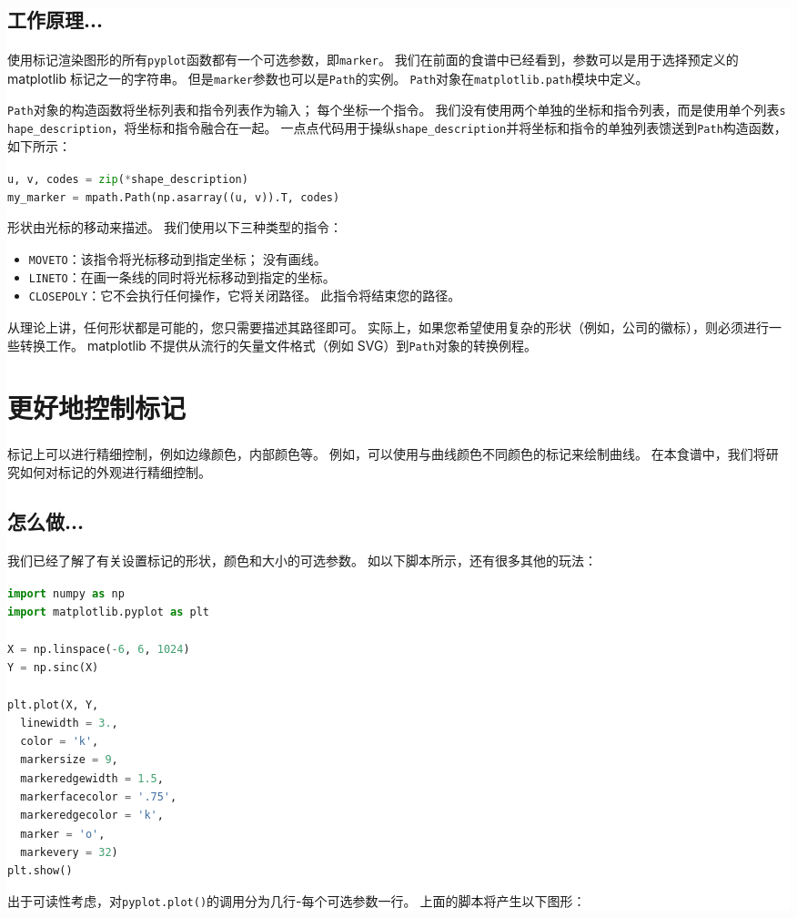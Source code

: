 ## 工作原理...

使用标记渲染图形的所有`pyplot`函数都有一个可选参数，即`marker`。 我们在前面的食谱中已经看到，参数可以是用于选择预定义的 matplotlib 标记之一的字符串。 但是`marker`参数也可以是`Path`的实例。 `Path`对象在`matplotlib.path`模块中定义。

`Path`对象的构造函数将坐标列表和指令列表作为输入； 每个坐标一个指令。 我们没有使用两个单独的坐标和指令列表，而是使用单个列表`shape_description`，将坐标和指令融合在一起。 一点点代码用于操纵`shape_description`并将坐标和指令的单独列表馈送到`Path`构造函数，如下所示：

```py
u, v, codes = zip(*shape_description)
my_marker = mpath.Path(np.asarray((u, v)).T, codes)
```

形状由光标的移动来描述。 我们使用以下三种类型的指令：

*   `MOVETO`：该指令将光标移动到指定坐标； 没有画线。
*   `LINETO`：在画一条线的同时将光标移动到指定的坐标。
*   `CLOSEPOLY`：它不会执行任何操作，它将关闭路径。 此指令将结束您的路径。

从理论上讲，任何形状都是可能的，您只需要描述其路径即可。 实际上，如果您希望使用复杂的形状（例如，公司的徽标），则必须进行一些转换工作。 matplotlib 不提供从流行的矢量文件格式（例如 SVG）到`Path`对象的转换例程。

# 更好地控制标记

标记上可以进行精细控制，例如边缘颜色，内部颜色等。 例如，可以使用与曲线颜色不同颜色的标记来绘制曲线。 在本食谱中，我们将研究如何对标记的外观进行精细控制。

## 怎么做...

我们已经了解了有关设置标记的形状，颜色和大小的可选参数。 如以下脚本所示，还有很多其他的玩法：

```py
import numpy as np
import matplotlib.pyplot as plt

X = np.linspace(-6, 6, 1024)
Y = np.sinc(X)

plt.plot(X, Y,
  linewidth = 3.,
  color = 'k',
  markersize = 9,
  markeredgewidth = 1.5,
  markerfacecolor = '.75',
  markeredgecolor = 'k',
  marker = 'o',
  markevery = 32)
plt.show()
```

出于可读性考虑，对`pyplot.plot()`的调用分为几行-每个可选参数一行。 上面的脚本将产生以下图形：
